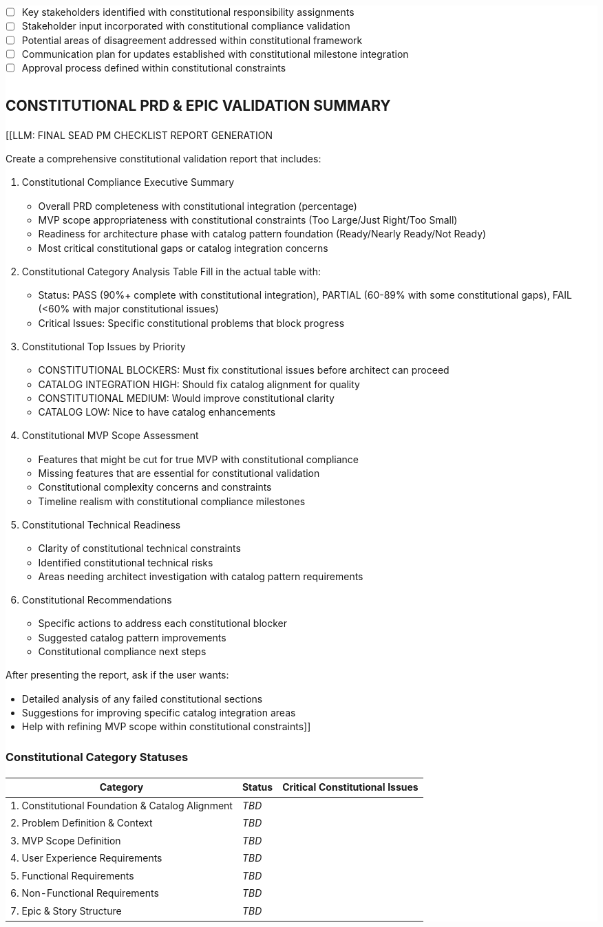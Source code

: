 - [ ] Key stakeholders identified with constitutional responsibility assignments
- [ ] Stakeholder input incorporated with constitutional compliance validation
- [ ] Potential areas of disagreement addressed within constitutional framework
- [ ] Communication plan for updates established with constitutional milestone integration
- [ ] Approval process defined within constitutional constraints

## CONSTITUTIONAL PRD & EPIC VALIDATION SUMMARY

[[LLM: FINAL SEAD PM CHECKLIST REPORT GENERATION

Create a comprehensive constitutional validation report that includes:

1. Constitutional Compliance Executive Summary
   - Overall PRD completeness with constitutional integration (percentage)
   - MVP scope appropriateness with constitutional constraints (Too Large/Just Right/Too Small)
   - Readiness for architecture phase with catalog pattern foundation (Ready/Nearly Ready/Not Ready)
   - Most critical constitutional gaps or catalog integration concerns

2. Constitutional Category Analysis Table
   Fill in the actual table with:
   - Status: PASS (90%+ complete with constitutional integration), PARTIAL (60-89% with some constitutional gaps), FAIL (<60% with major constitutional issues)
   - Critical Issues: Specific constitutional problems that block progress

3. Constitutional Top Issues by Priority
   - CONSTITUTIONAL BLOCKERS: Must fix constitutional issues before architect can proceed
   - CATALOG INTEGRATION HIGH: Should fix catalog alignment for quality
   - CONSTITUTIONAL MEDIUM: Would improve constitutional clarity
   - CATALOG LOW: Nice to have catalog enhancements

4. Constitutional MVP Scope Assessment
   - Features that might be cut for true MVP with constitutional compliance
   - Missing features that are essential for constitutional validation
   - Constitutional complexity concerns and constraints
   - Timeline realism with constitutional compliance milestones

5. Constitutional Technical Readiness
   - Clarity of constitutional technical constraints
   - Identified constitutional technical risks
   - Areas needing architect investigation with catalog pattern requirements

6. Constitutional Recommendations
   - Specific actions to address each constitutional blocker
   - Suggested catalog pattern improvements
   - Constitutional compliance next steps

After presenting the report, ask if the user wants:

- Detailed analysis of any failed constitutional sections
- Suggestions for improving specific catalog integration areas  
- Help with refining MVP scope within constitutional constraints]]

### Constitutional Category Statuses

| Category                                    | Status | Critical Constitutional Issues |
| ------------------------------------------- | ------ | ------------------------------ |
| 1. Constitutional Foundation & Catalog Alignment | _TBD_  |                                |
| 2. Problem Definition & Context             | _TBD_  |                                |
| 3. MVP Scope Definition                     | _TBD_  |                                |
| 4. User Experience Requirements             | _TBD_  |                                |
| 5. Functional Requirements                  | _TBD_  |                                |
| 6. Non-Functional Requirements              | _TBD_  |                                |
| 7. Epic & Story Structure                   | _TBD_  |                                |